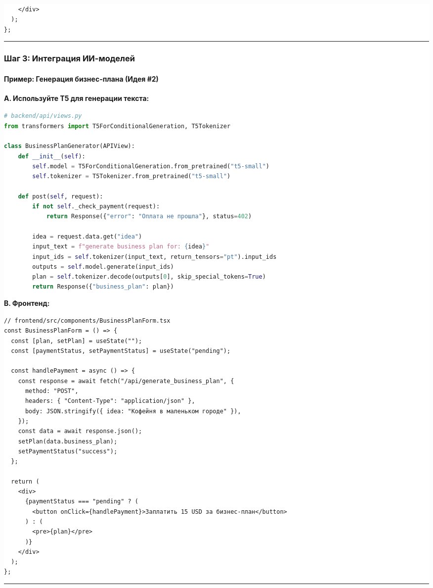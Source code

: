 ```tsx
    </div>
  );
};
```

---

### **Шаг 3: Интеграция ИИ-моделей**  
#### **Пример: Генерация бизнес-плана (Идея #2)**  
**A. Используйте T5 для генерации текста:**  
```python
# backend/api/views.py
from transformers import T5ForConditionalGeneration, T5Tokenizer

class BusinessPlanGenerator(APIView):
    def __init__(self):
        self.model = T5ForConditionalGeneration.from_pretrained("t5-small")
        self.tokenizer = T5Tokenizer.from_pretrained("t5-small")

    def post(self, request):
        if not self._check_payment(request):
            return Response({"error": "Оплата не прошла"}, status=402)
        
        idea = request.data.get("idea")
        input_text = f"generate business plan for: {idea}"
        input_ids = self.tokenizer(input_text, return_tensors="pt").input_ids
        outputs = self.model.generate(input_ids)
        plan = self.tokenizer.decode(outputs[0], skip_special_tokens=True)
        return Response({"business_plan": plan})
```

**B. Фронтенд:**  
```tsx
// frontend/src/components/BusinessPlanForm.tsx
const BusinessPlanForm = () => {
  const [plan, setPlan] = useState("");
  const [paymentStatus, setPaymentStatus] = useState("pending");

  const handlePayment = async () => {
    const response = await fetch("/api/generate_business_plan", {
      method: "POST",
      headers: { "Content-Type": "application/json" },
      body: JSON.stringify({ idea: "Кофейня в маленьком городе" }),
    });
    const data = await response.json();
    setPlan(data.business_plan);
    setPaymentStatus("success");
  };

  return (
    <div>
      {paymentStatus === "pending" ? (
        <button onClick={handlePayment}>Заплатить 15 USD за бизнес-план</button>
      ) : (
        <pre>{plan}</pre>
      )}
    </div>
  );
};
```

---